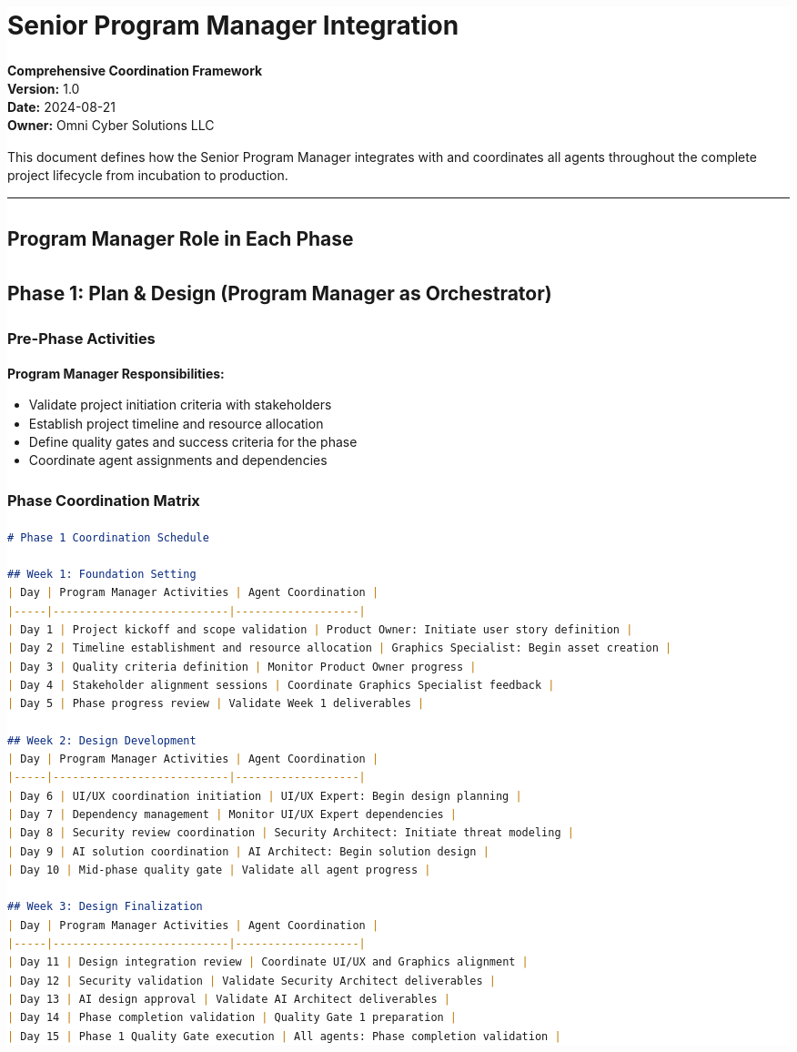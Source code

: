 # Senior Program Manager Integration

**Comprehensive Coordination Framework**  
**Version:** 1.0  
**Date:** 2024-08-21  
**Owner:** Omni Cyber Solutions LLC

This document defines how the Senior Program Manager integrates with and coordinates all agents throughout the complete project lifecycle from incubation to production.

---

## Program Manager Role in Each Phase

## Phase 1: Plan & Design (Program Manager as Orchestrator)

### Pre-Phase Activities
**Program Manager Responsibilities:**
- Validate project initiation criteria with stakeholders
- Establish project timeline and resource allocation
- Define quality gates and success criteria for the phase
- Coordinate agent assignments and dependencies

### Phase Coordination Matrix
```markdown
# Phase 1 Coordination Schedule

## Week 1: Foundation Setting
| Day | Program Manager Activities | Agent Coordination |
|-----|---------------------------|-------------------|
| Day 1 | Project kickoff and scope validation | Product Owner: Initiate user story definition |
| Day 2 | Timeline establishment and resource allocation | Graphics Specialist: Begin asset creation |
| Day 3 | Quality criteria definition | Monitor Product Owner progress |
| Day 4 | Stakeholder alignment sessions | Coordinate Graphics Specialist feedback |
| Day 5 | Phase progress review | Validate Week 1 deliverables |

## Week 2: Design Development
| Day | Program Manager Activities | Agent Coordination |
|-----|---------------------------|-------------------|
| Day 6 | UI/UX coordination initiation | UI/UX Expert: Begin design planning |
| Day 7 | Dependency management | Monitor UI/UX Expert dependencies |
| Day 8 | Security review coordination | Security Architect: Initiate threat modeling |
| Day 9 | AI solution coordination | AI Architect: Begin solution design |
| Day 10 | Mid-phase quality gate | Validate all agent progress |

## Week 3: Design Finalization
| Day | Program Manager Activities | Agent Coordination |
|-----|---------------------------|-------------------|
| Day 11 | Design integration review | Coordinate UI/UX and Graphics alignment |
| Day 12 | Security validation | Validate Security Architect deliverables |
| Day 13 | AI design approval | Validate AI Architect deliverables |
| Day 14 | Phase completion validation | Quality Gate 1 preparation |
| Day 15 | Phase 1 Quality Gate execution | All agents: Phase completion validation |
```

